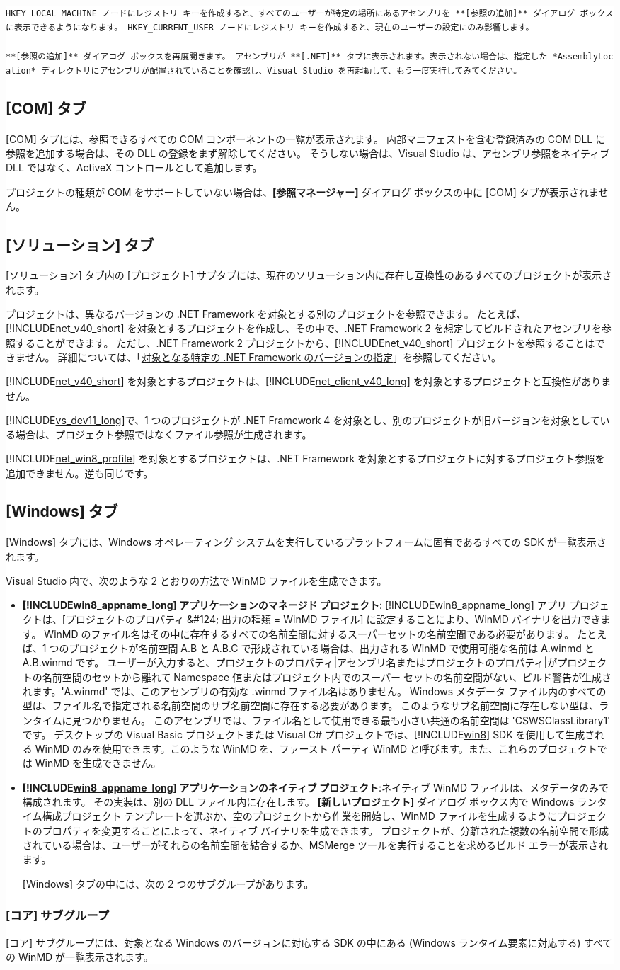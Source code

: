     HKEY_LOCAL_MACHINE ノードにレジストリ キーを作成すると、すべてのユーザーが特定の場所にあるアセンブリを **[参照の追加]** ダイアログ ボックスに表示できるようになります。 HKEY_CURRENT_USER ノードにレジストリ キーを作成すると、現在のユーザーの設定にのみ影響します。  
  
    **[参照の追加]** ダイアログ ボックスを再度開きます。 アセンブリが **[.NET]** タブに表示されます。表示されない場合は、指定した *AssemblyLocation* ディレクトリにアセンブリが配置されていることを確認し、Visual Studio を再起動して、もう一度実行してみてください。  
  
## <a name="com-tab"></a>[COM] タブ  
 [COM] タブには、参照できるすべての COM コンポーネントの一覧が表示されます。 内部マニフェストを含む登録済みの COM DLL に参照を追加する場合は、その DLL の登録をまず解除してください。 そうしない場合は、Visual Studio は、アセンブリ参照をネイティブ DLL ではなく、ActiveX コントロールとして追加します。  
  
 プロジェクトの種類が COM をサポートしていない場合は、**[参照マネージャー]** ダイアログ ボックスの中に [COM] タブが表示されません。  
  
## <a name="solution-tab"></a>[ソリューション] タブ  
 [ソリューション] タブ内の [プロジェクト] サブタブには、現在のソリューション内に存在し互換性のあるすべてのプロジェクトが表示されます。  
  
 プロジェクトは、異なるバージョンの .NET Framework を対象とする別のプロジェクトを参照できます。 たとえば、[!INCLUDE[net_v40_short](../includes/net-v40-short-md.md)] を対象とするプロジェクトを作成し、その中で、.NET Framework 2 を想定してビルドされたアセンブリを参照することができます。 ただし、.NET Framework 2 プロジェクトから、[!INCLUDE[net_v40_short](../includes/net-v40-short-md.md)] プロジェクトを参照することはできません。 詳細については、「[対象となる特定の .NET Framework のバージョンの指定](../ide/targeting-a-specific-dotnet-framework-version.md)」を参照してください。  
  
 [!INCLUDE[net_v40_short](../includes/net-v40-short-md.md)] を対象とするプロジェクトは、[!INCLUDE[net_client_v40_long](../includes/net-client-v40-long-md.md)] を対象とするプロジェクトと互換性がありません。  
  
 [!INCLUDE[vs_dev11_long](../includes/vs-dev11-long-md.md)]で、1 つのプロジェクトが .NET Framework 4 を対象とし、別のプロジェクトが旧バージョンを対象としている場合は、プロジェクト参照ではなくファイル参照が生成されます。  
  
 [!INCLUDE[net_win8_profile](../includes/net-win8-profile-md.md)] を対象とするプロジェクトは、.NET Framework を対象とするプロジェクトに対するプロジェクト参照を追加できません。逆も同じです。  
  
## <a name="windows-tab"></a>[Windows] タブ  
 [Windows] タブには、Windows オペレーティング システムを実行しているプラットフォームに固有であるすべての SDK が一覧表示されます。  
  
 Visual Studio 内で、次のような 2 とおりの方法で WinMD ファイルを生成できます。  
  
- **[!INCLUDE[win8_appname_long](../includes/win8-appname-long-md.md)] アプリケーションのマネージド プロジェクト**: [!INCLUDE[win8_appname_long](../includes/win8-appname-long-md.md)] アプリ プロジェクトは、[プロジェクトのプロパティ &amp;#124; 出力の種類 = WinMD ファイル] に設定することにより、WinMD バイナリを出力できます。 WinMD のファイル名はその中に存在するすべての名前空間に対するスーパーセットの名前空間である必要があります。 たとえば、1 つのプロジェクトが名前空間 A.B と A.B.C で形成されている場合は、出力される WinMD で使用可能な名前は A.winmd と A.B.winmd です。 ユーザーが入力すると、プロジェクトのプロパティ&#124;アセンブリ名またはプロジェクトのプロパティ&#124;がプロジェクトの名前空間のセットから離れて Namespace 値またはプロジェクト内でのスーパー セットの名前空間がない、ビルド警告が生成されます。'A.winmd' では、このアセンブリの有効な .winmd ファイル名はありません。 Windows メタデータ ファイル内のすべての型は、ファイル名で指定される名前空間のサブ名前空間に存在する必要があります。 このようなサブ名前空間に存在しない型は、ランタイムに見つかりません。 このアセンブリでは、ファイル名として使用できる最も小さい共通の名前空間は 'CSWSClassLibrary1' です。 デスクトップの Visual Basic プロジェクトまたは Visual C# プロジェクトでは、[!INCLUDE[win8](../includes/win8-md.md)] SDK を使用して生成される WinMD のみを使用できます。このような WinMD を、ファースト パーティ WinMD と呼びます。また、これらのプロジェクトでは WinMD を生成できません。  
  
- **[!INCLUDE[win8_appname_long](../includes/win8-appname-long-md.md)] アプリケーションのネイティブ プロジェクト**:ネイティブ WinMD ファイルは、メタデータのみで構成されます。 その実装は、別の DLL ファイル内に存在します。 **[新しいプロジェクト]** ダイアログ ボックス内で Windows ランタイム構成プロジェクト テンプレートを選ぶか、空のプロジェクトから作業を開始し、WinMD ファイルを生成するようにプロジェクトのプロパティを変更することによって、ネイティブ バイナリを生成できます。 プロジェクトが、分離された複数の名前空間で形成されている場合は、ユーザーがそれらの名前空間を結合するか、MSMerge ツールを実行することを求めるビルド エラーが表示されます。  
  
  [Windows] タブの中には、次の 2 つのサブグループがあります。  
  
### <a name="core-subgroup"></a>[コア] サブグループ  
 [コア] サブグループには、対象となる Windows のバージョンに対応する SDK の中にある (Windows ランタイム要素に対応する) すべての WinMD が一覧表示されます。  
  